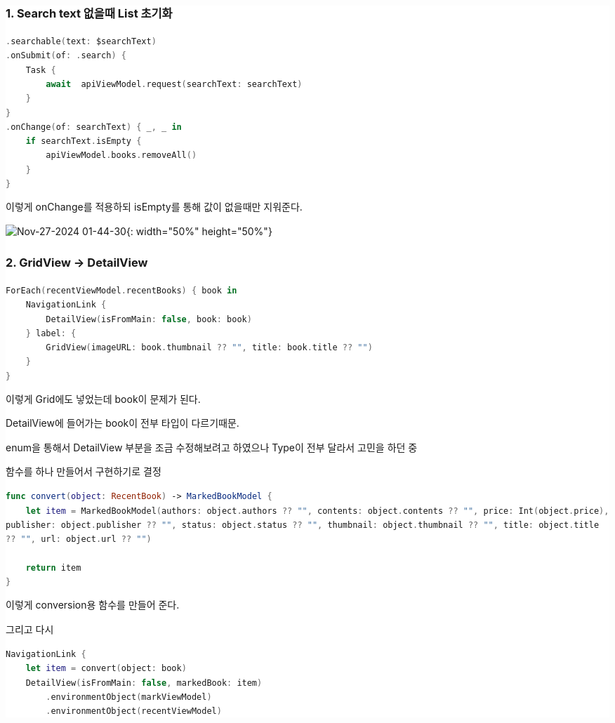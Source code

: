 ### 1. Search text 없을때 List 초기화

```swift
.searchable(text: $searchText)
.onSubmit(of: .search) {
    Task {
        await  apiViewModel.request(searchText: searchText)
    }
}
.onChange(of: searchText) { _, _ in
    if searchText.isEmpty {
        apiViewModel.books.removeAll()
    }
}
```

이렇게 onChange를 적용하되 isEmpty를 통해 값이 없을때만 지워준다.

![Nov-27-2024 01-44-30](https://github.com/user-attachments/assets/74bed1a9-18a5-4a57-86b3-bd8f4ddc858f){: width="50%" height="50%"} 


### 2. GridView -> DetailView

```swift
ForEach(recentViewModel.recentBooks) { book in
    NavigationLink {
        DetailView(isFromMain: false, book: book)
    } label: {
        GridView(imageURL: book.thumbnail ?? "", title: book.title ?? "")
    }
}
```

이렇게 Grid에도 넣었는데 book이 문제가 된다.

DetailView에 들어가는 book이 전부 타입이 다르기때문.

enum을 통해서 DetailView 부분을 조금 수정해보려고 하였으나 Type이 전부 달라서 고민을 하던 중

함수를 하나 만들어서 구현하기로 결정

```swift
func convert(object: RecentBook) -> MarkedBookModel {
    let item = MarkedBookModel(authors: object.authors ?? "", contents: object.contents ?? "", price: Int(object.price), publisher: object.publisher ?? "", status: object.status ?? "", thumbnail: object.thumbnail ?? "", title: object.title ?? "", url: object.url ?? "")
    
    return item
}
```

이렇게 conversion용 함수를 만들어 준다.

그리고 다시

```swift
NavigationLink {
    let item = convert(object: book)
    DetailView(isFromMain: false, markedBook: item)
        .environmentObject(markViewModel)
        .environmentObject(recentViewModel)
```
